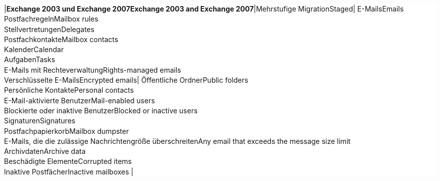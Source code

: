 |<span data-ttu-id="9e9d6-196">**Exchange 2003 und Exchange 2007**</span><span class="sxs-lookup"><span data-stu-id="9e9d6-196">**Exchange 2003 and Exchange 2007**</span></span>|<span data-ttu-id="9e9d6-197">Mehrstufige Migration</span><span class="sxs-lookup"><span data-stu-id="9e9d6-197">Staged</span></span>| <span data-ttu-id="9e9d6-198">E-Mails</span><span class="sxs-lookup"><span data-stu-id="9e9d6-198">Emails</span></span> <br/> <span data-ttu-id="9e9d6-199">Postfachregeln</span><span class="sxs-lookup"><span data-stu-id="9e9d6-199">Mailbox rules</span></span> <br/> <span data-ttu-id="9e9d6-200">Stellvertretungen</span><span class="sxs-lookup"><span data-stu-id="9e9d6-200">Delegates</span></span> <br/> <span data-ttu-id="9e9d6-201">Postfachkontakte</span><span class="sxs-lookup"><span data-stu-id="9e9d6-201">Mailbox contacts</span></span> <br/> <span data-ttu-id="9e9d6-202">Kalender</span><span class="sxs-lookup"><span data-stu-id="9e9d6-202">Calendar</span></span> <br/> <span data-ttu-id="9e9d6-203">Aufgaben</span><span class="sxs-lookup"><span data-stu-id="9e9d6-203">Tasks</span></span> <br/> <span data-ttu-id="9e9d6-204">E-Mails mit Rechteverwaltung</span><span class="sxs-lookup"><span data-stu-id="9e9d6-204">Rights-managed emails</span></span> <br/> <span data-ttu-id="9e9d6-205">Verschlüsselte E-Mails</span><span class="sxs-lookup"><span data-stu-id="9e9d6-205">Encrypted emails</span></span>| <span data-ttu-id="9e9d6-206">Öffentliche Ordner</span><span class="sxs-lookup"><span data-stu-id="9e9d6-206">Public folders</span></span> <br/> <span data-ttu-id="9e9d6-207">Persönliche Kontakte</span><span class="sxs-lookup"><span data-stu-id="9e9d6-207">Personal contacts</span></span> <br/> <span data-ttu-id="9e9d6-208">E-Mail-aktivierte Benutzer</span><span class="sxs-lookup"><span data-stu-id="9e9d6-208">Mail-enabled users</span></span> <br/> <span data-ttu-id="9e9d6-209">Blockierte oder inaktive Benutzer</span><span class="sxs-lookup"><span data-stu-id="9e9d6-209">Blocked or inactive users</span></span> <br/> <span data-ttu-id="9e9d6-210">Signaturen</span><span class="sxs-lookup"><span data-stu-id="9e9d6-210">Signatures</span></span> <br/> <span data-ttu-id="9e9d6-211">Postfachpapierkorb</span><span class="sxs-lookup"><span data-stu-id="9e9d6-211">Mailbox dumpster</span></span> <br/> <span data-ttu-id="9e9d6-212">E-Mails, die die zulässige Nachrichtengröße überschreiten</span><span class="sxs-lookup"><span data-stu-id="9e9d6-212">Any email that exceeds the message size limit</span></span> <br/> <span data-ttu-id="9e9d6-213">Archivdaten</span><span class="sxs-lookup"><span data-stu-id="9e9d6-213">Archive data</span></span> <br/> <span data-ttu-id="9e9d6-214">Beschädigte Elemente</span><span class="sxs-lookup"><span data-stu-id="9e9d6-214">Corrupted items</span></span> <br/> <span data-ttu-id="9e9d6-215">Inaktive Postfächer</span><span class="sxs-lookup"><span data-stu-id="9e9d6-215">Inactive mailboxes</span></span> |